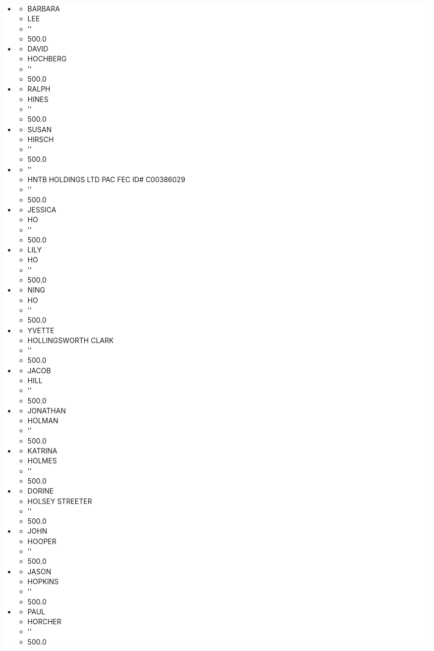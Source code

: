 - - BARBARA
  - LEE
  - ''
  - 500.0
- - DAVID
  - HOCHBERG
  - ''
  - 500.0
- - RALPH
  - HINES
  - ''
  - 500.0
- - SUSAN
  - HIRSCH
  - ''
  - 500.0
- - ''
  - HNTB HOLDINGS LTD PAC FEC ID# C00386029
  - ''
  - 500.0
- - JESSICA
  - HO
  - ''
  - 500.0
- - LILY
  - HO
  - ''
  - 500.0
- - NING
  - HO
  - ''
  - 500.0
- - YVETTE
  - HOLLINGSWORTH CLARK
  - ''
  - 500.0
- - JACOB
  - HILL
  - ''
  - 500.0
- - JONATHAN
  - HOLMAN
  - ''
  - 500.0
- - KATRINA
  - HOLMES
  - ''
  - 500.0
- - DORINE
  - HOLSEY STREETER
  - ''
  - 500.0
- - JOHN
  - HOOPER
  - ''
  - 500.0
- - JASON
  - HOPKINS
  - ''
  - 500.0
- - PAUL
  - HORCHER
  - ''
  - 500.0